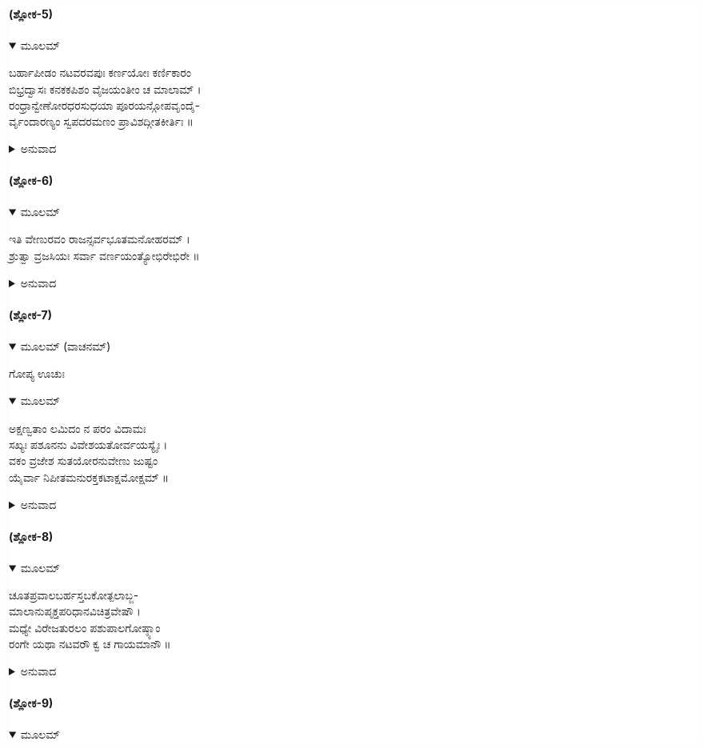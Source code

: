 #### (ಶ್ಲೋಕ-5)


<details open><summary>ಮೂಲಮ್</summary>

ಬರ್ಹಾಪೀಡಂ ನಟವರವಪುಃ ಕರ್ಣಯೋಃ ಕರ್ಣಿಕಾರಂ  
ಬಿಭ್ರದ್ವಾಸಃ ಕನಕಕಪಿಶಂ ವೈಜಯಂತೀಂ ಚ ಮಾಲಾಮ್ ।  
ರಂಧ್ರಾನ್ವೇಣೋರಧರಸುಧಯಾ ಪೂರಯನ್ಗೋಪವೃಂದೈ-  
ರ್ವೃಂದಾರಣ್ಯಂ ಸ್ವಪದರಮಣಂ ಪ್ರಾವಿಶದ್ಗೀತಕೀರ್ತಿಃ ॥
</details>

<details><summary>ಅನುವಾದ</summary></details>

#### (ಶ್ಲೋಕ-6)


<details open><summary>ಮೂಲಮ್</summary>

ಇತಿ ವೇಣುರವಂ ರಾಜನ್ಸರ್ವಭೂತಮನೋಹರಮ್ ।  
ಶ್ರುತ್ವಾ  ವ್ರಜಸಿಯಃ ಸರ್ವಾ ವರ್ಣಯಂತ್ಯೋಭಿರೇಭಿರೇ ॥
</details>

<details><summary>ಅನುವಾದ</summary></details>

#### (ಶ್ಲೋಕ-7)


<details open><summary>ಮೂಲಮ್ (ವಾಚನಮ್)</summary>

ಗೋಪ್ಯ ಊಚುಃ
</details>

<details open><summary>ಮೂಲಮ್</summary>

ಅಕ್ಷಣ್ವತಾಂ ಲಮಿದಂ ನ ಪರಂ ವಿದಾಮಃ  
ಸಖ್ಯಃ ಪಶೂನನು ವಿವೇಶಯತೋರ್ವಯಸ್ಯೈಃ ।  
ವಕಂ ವ್ರಜೇಶ ಸುತಯೋರನುವೇಣು ಜುಷ್ಟಂ  
ಯೈರ್ವಾ ನಿಪೀತಮನುರಕ್ತಕಟಾಕ್ಷಮೋಕ್ಷಮ್  ॥
</details>

<details><summary>ಅನುವಾದ</summary></details>

#### (ಶ್ಲೋಕ-8)


<details open><summary>ಮೂಲಮ್</summary>

ಚೂತಪ್ರವಾಲಬರ್ಹಸ್ತಬಕೋತ್ಪಲಾಬ್ಜ-  
ಮಾಲಾನುಪೃಕ್ತಪರಿಧಾನವಿಚಿತ್ರವೇಷೌ ।  
ಮಧ್ಯೇ ವಿರೇಜತುರಲಂ ಪಶುಪಾಲಗೋಷ್ಠ್ಯಾಂ  
ರಂಗೇ ಯಥಾ ನಟವರೌ ಕ್ವ ಚ ಗಾಯಮಾನೌ  ॥
</details>

<details><summary>ಅನುವಾದ</summary></details>

#### (ಶ್ಲೋಕ-9)


<details open><summary>ಮೂಲಮ್</summary>
